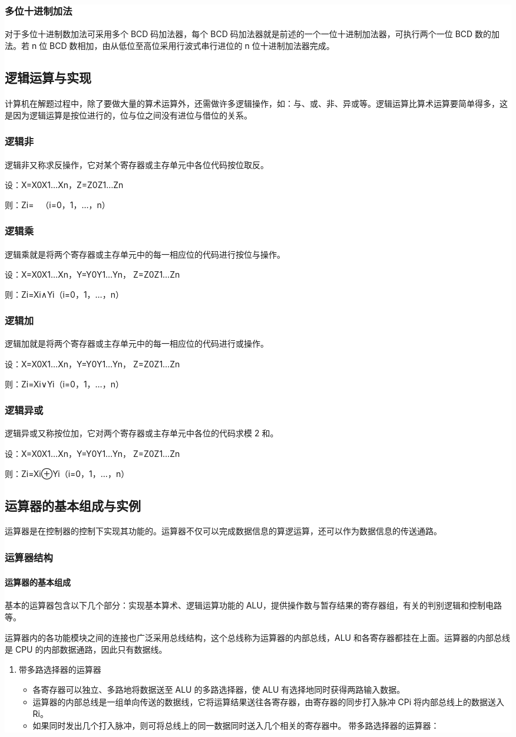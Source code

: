 ### 多位十进制加法

对于多位十进制数加法可采用多个 BCD 码加法器，每个 BCD 码加法器就是前述的一个一位十进制加法器，可执行两个一位 BCD 数的加法。若 n 位 BCD 数相加，由从低位至高位采用行波式串行进位的 n 位十进制加法器完成。

## 逻辑运算与实现

计算机在解题过程中，除了要做大量的算术运算外，还需做许多逻辑操作，如：与、或、非、异或等。逻辑运算比算术运算要简单得多，这是因为逻辑运算是按位进行的，位与位之间没有进位与借位的关系。

### 逻辑非

逻辑非又称求反操作，它对某个寄存器或主存单元中各位代码按位取反。

设：X=X0X1…Xn，Z=Z0Z1…Zn

则：Zi=   （i=0，1，…，n）

### 逻辑乘

逻辑乘就是将两个寄存器或主存单元中的每一相应位的代码进行按位与操作。

设：X=X0X1…Xn，Y=Y0Y1…Yn， Z=Z0Z1…Zn

则：Zi=Xi∧Yi（i=0，1，…，n）

### 逻辑加 &#x20;

逻辑加就是将两个寄存器或主存单元中的每一相应位的代码进行或操作。

设：X=X0X1…Xn，Y=Y0Y1…Yn， Z=Z0Z1…Zn

则：Zi=Xi∨Yi（i=0，1，…，n）

### 逻辑异或

逻辑异或又称按位加，它对两个寄存器或主存单元中各位的代码求模 2 和。

设：X=X0X1…Xn，Y=Y0Y1…Yn， Z=Z0Z1…Zn

则：Zi=Xi⊕Yi（i=0，1，…，n）

## 运算器的基本组成与实例

运算器是在控制器的控制下实现其功能的。运算器不仅可以完成数据信息的算逻运算，还可以作为数据信息的传送通路。

### 运算器结构

#### 运算器的基本组成

基本的运算器包含以下几个部分：实现基本算术、逻辑运算功能的 ALU，提供操作数与暂存结果的寄存器组，有关的判别逻辑和控制电路等。

运算器内的各功能模块之间的连接也广泛采用总线结构，这个总线称为运算器的内部总线，ALU 和各寄存器都挂在上面。运算器的内部总线是 CPU 的内部数据通路，因此只有数据线。

1.  带多路选择器的运算器

    - 各寄存器可以独立、多路地将数据送至 ALU 的多路选择器，使 ALU 有选择地同时获得两路输入数据。
    - 运算器的内部总线是一组单向传送的数据线，它将运算结果送往各寄存器，由寄存器的同步打入脉冲 CPi 将内部总线上的数据送入 Ri。
    - 如果同时发出几个打入脉冲，则可将总线上的同一数据同时送入几个相关的寄存器中。
      带多路选择器的运算器：
